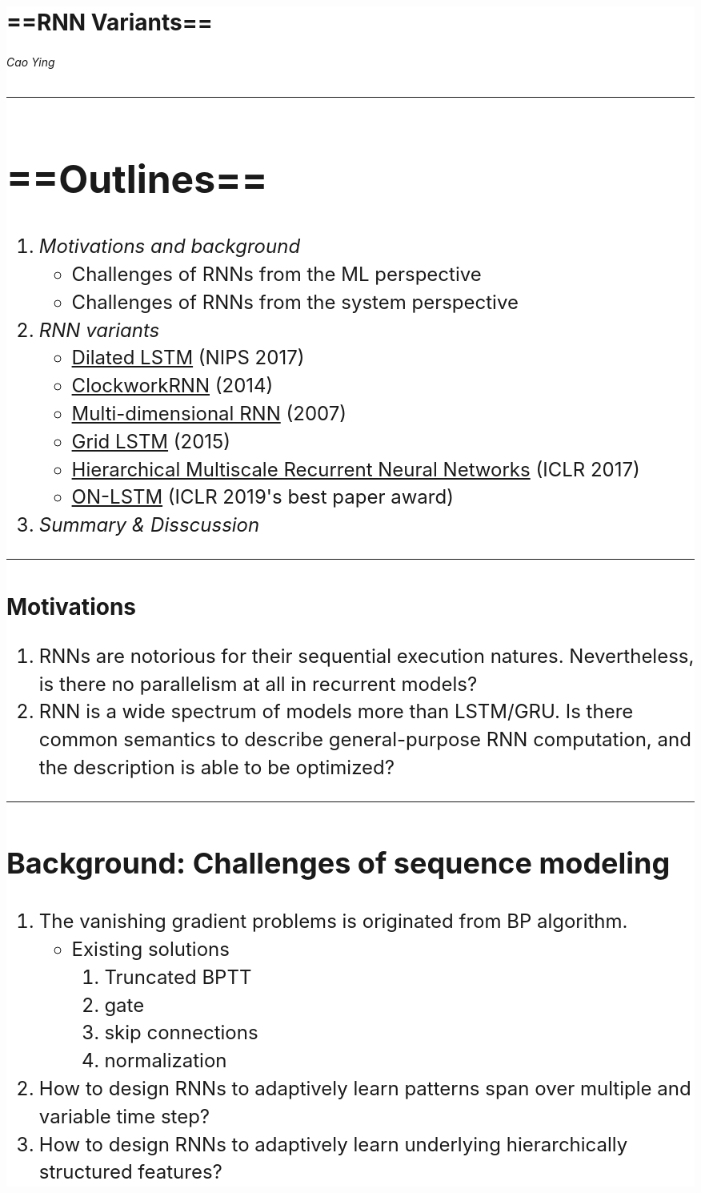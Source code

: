 


# ==RNN Variants==

###### Cao Ying

---



<font size=5>

# ==Outlines==

1. _Motivations and background_
    - Challenges of RNNs from the ML perspective
    - Challenges of RNNs from the system perspective
1. _RNN variants_
    - [Dilated LSTM](https://arxiv.org/abs/1710.02224) (NIPS 2017)
    - [ClockworkRNN](https://arxiv.org/abs/1402.3511) (2014)
    - [Multi-dimensional RNN](https://arxiv.org/pdf/0705.2011.pdf) (2007)
    - [Grid LSTM](https://arxiv.org/abs/1507.01526) (2015)
    - [Hierarchical Multiscale Recurrent Neural Networks](https://openreview.net/forum?id=S1di0sfgl) (ICLR 2017)
    - [ON-LSTM](https://openreview.net/pdf?id=B1l6qiR5F7) (ICLR 2019's best paper award)
1. _Summary & Disscussion_

</font>

---

# Motivations

<font size=5>

1. RNNs are notorious for their sequential execution natures. Nevertheless, is there no parallelism at all in recurrent models?
1. RNN is a wide spectrum of models more than LSTM/GRU. Is there common semantics to describe general-purpose RNN computation, and the description is able to be optimized?

</font>

---

<font size=5>

## Background: Challenges of sequence modeling

1. The vanishing gradient problems is originated from BP algorithm.
    - Existing solutions
        1. Truncated BPTT
        1. gate
        1. skip connections
        1. normalization
1. How to design RNNs to adaptively learn patterns span over multiple and variable time step?
1. How to design RNNs to adaptively learn underlying hierarchically structured features?

